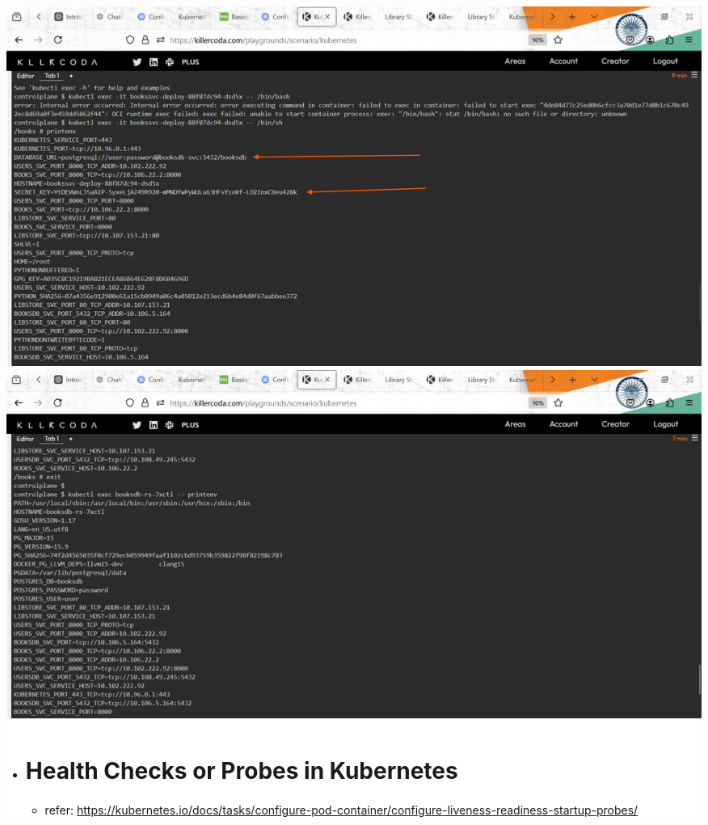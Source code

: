 ![preview](images/82.png)
![preview](images/83.png)

* # Health Checks or Probes in Kubernetes

   * refer: https://kubernetes.io/docs/tasks/configure-pod-container/configure-liveness-readiness-startup-probes/ 

